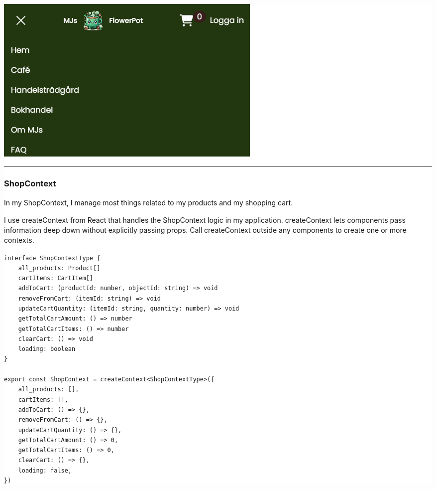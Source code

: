![Links](/DocumentationImages/mobile_dropdown.png)

---

### ShopContext

In my ShopContext, I manage most things related to my products and my shopping cart.

I use createContext from React that handles the ShopContext logic in my application. createContext lets components pass information deep down without explicitly passing props. Call createContext outside any components to create one or more contexts.

```
interface ShopContextType {
    all_products: Product[]
    cartItems: CartItem[]
    addToCart: (productId: number, objectId: string) => void
    removeFromCart: (itemId: string) => void
    updateCartQuantity: (itemId: string, quantity: number) => void
    getTotalCartAmount: () => number
    getTotalCartItems: () => number
    clearCart: () => void
    loading: boolean
}

export const ShopContext = createContext<ShopContextType>({
    all_products: [],
    cartItems: [],
    addToCart: () => {},
    removeFromCart: () => {},
    updateCartQuantity: () => {},
    getTotalCartAmount: () => 0,
    getTotalCartItems: () => 0,
    clearCart: () => {},
    loading: false,
})
```
